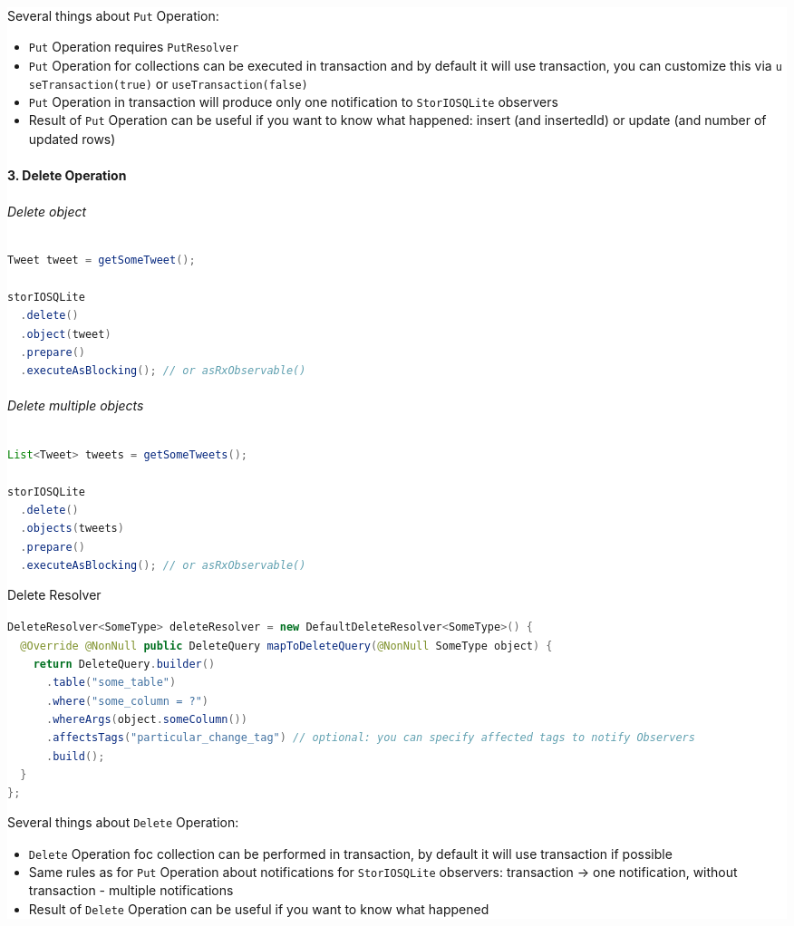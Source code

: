 Several things about `Put` Operation:
* `Put` Operation requires `PutResolver`
* `Put` Operation for collections can be executed in transaction and by default it will use transaction, you can customize this via `useTransaction(true)` or `useTransaction(false)`
* `Put` Operation in transaction will produce only one notification to `StorIOSQLite` observers
* Result of `Put` Operation can be useful if you want to know what happened: insert (and insertedId) or update (and number of updated rows)

#### 3. Delete Operation

###### Delete object
```java
Tweet tweet = getSomeTweet();

storIOSQLite
  .delete()
  .object(tweet)
  .prepare()
  .executeAsBlocking(); // or asRxObservable()
``` 

###### Delete multiple objects
```java
List<Tweet> tweets = getSomeTweets();

storIOSQLite
  .delete()
  .objects(tweets)
  .prepare()
  .executeAsBlocking(); // or asRxObservable()
```

Delete Resolver

```java
DeleteResolver<SomeType> deleteResolver = new DefaultDeleteResolver<SomeType>() {
  @Override @NonNull public DeleteQuery mapToDeleteQuery(@NonNull SomeType object) {
    return DeleteQuery.builder()
      .table("some_table")
      .where("some_column = ?")
      .whereArgs(object.someColumn())
      .affectsTags("particular_change_tag") // optional: you can specify affected tags to notify Observers
      .build();
  }
};
```

Several things about `Delete` Operation:
* `Delete` Operation foc collection can be performed in transaction, by default it will use transaction if possible
* Same rules as for `Put` Operation about notifications for `StorIOSQLite` observers: transaction -> one notification, without transaction - multiple notifications
* Result of `Delete` Operation can be useful if you want to know what happened
